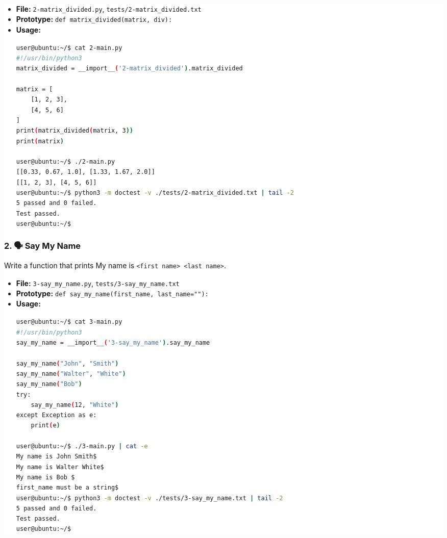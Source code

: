 - **File:** `2-matrix_divided.py`, `tests/2-matrix_divided.txt`
- **Prototype:** `def matrix_divided(matrix, div):`
- **Usage:**
    ```sh
    user@ubuntu:~/$ cat 2-main.py
    #!/usr/bin/python3
    matrix_divided = __import__('2-matrix_divided').matrix_divided

    matrix = [
        [1, 2, 3],
        [4, 5, 6]
    ]
    print(matrix_divided(matrix, 3))
    print(matrix)

    user@ubuntu:~/$ ./2-main.py
    [[0.33, 0.67, 1.0], [1.33, 1.67, 2.0]]
    [[1, 2, 3], [4, 5, 6]]
    user@ubuntu:~/$ python3 -m doctest -v ./tests/2-matrix_divided.txt | tail -2
    5 passed and 0 failed.
    Test passed.
    user@ubuntu:~/$ 
    ```

### 2. 🗣️ Say My Name
Write a function that prints My name is `<first name> <last name>`.

- **File:** `3-say_my_name.py`, `tests/3-say_my_name.txt`
- **Prototype:** `def say_my_name(first_name, last_name=""):`
- **Usage:**
    ```sh
    user@ubuntu:~/$ cat 3-main.py
    #!/usr/bin/python3
    say_my_name = __import__('3-say_my_name').say_my_name

    say_my_name("John", "Smith")
    say_my_name("Walter", "White")
    say_my_name("Bob")
    try:
        say_my_name(12, "White")
    except Exception as e:
        print(e)

    user@ubuntu:~/$ ./3-main.py | cat -e
    My name is John Smith$
    My name is Walter White$
    My name is Bob $
    first_name must be a string$
    user@ubuntu:~/$ python3 -m doctest -v ./tests/3-say_my_name.txt | tail -2
    5 passed and 0 failed.
    Test passed.
    user@ubuntu:~/$ 
    ```
